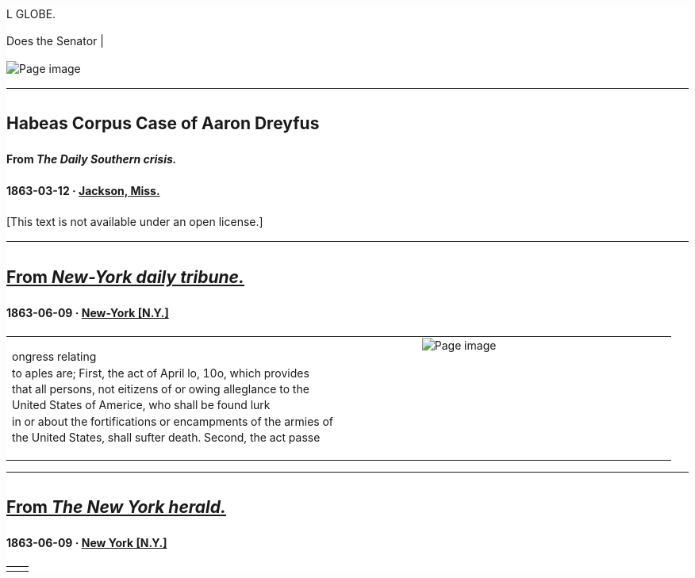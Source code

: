L GLOBE.  
  
Does the Senator |
</td><td style="width: 50%; max-height: 75%; margin: auto; display: block;">
<img alt="Page image" src="https://iiif.archive.org/image/iiif/2/sim_united-states-congress-congressional-globe_1862-01-21_25%2Fsim_united-states-congress-congressional-globe_1862-01-21_25_jp2.zip%2Fsim_united-states-congress-congressional-globe_1862-01-21_25_jp2%2Fsim_united-states-congress-congressional-globe_1862-01-21_25_0002.jp2/pct:37.072434607645874,6.764481707317073,27.06237424547284,84.20350609756098/,600/0/default.jpg"/>
</td>
</tr></table>

---

## Habeas Corpus Case of Aaron Dreyfus

#### From _The Daily Southern crisis._

#### 1863-03-12 &middot; [Jackson, Miss.](http://dbpedia.org/resource/Jackson%2C_Mississippi)

[This text is not available under an open license.]

---

## [From _New-York daily tribune._](https://www.loc.gov/resource/sn83030213/1863-06-09/ed-1/?sp=8)

#### 1863-06-09 &middot; [New-York [N.Y.]](http://dbpedia.org/resource/New_York_City)

<table style="width: 100%;"><tr><td style="width: 50%">

  
ongress relating  
to aples are; First, the act of April lo, 10o, which provides  
that all persons, not eitizens of or owing alleglance to the  
United States of Americe, who shall be found lurk  
in or about the fortifications or encampments of the armies of  
the United States, shall sufter death. Second, the act passe
</td><td style="width: 50%; max-height: 75%; margin: auto; display: block;">
<img alt="Page image" src="https://tile.loc.gov/image-services/iiif/service:ndnp:dlc:batch_dlc_basic_ver01:data:sn83030213:00206530741:1863060901:0268/pct:50.10264531644085,89.45416666666667,16.229690890961347,2.7875/!600,600/0/default.jpg"/>
</td>
</tr></table>

---

## [From _The New York herald._](https://www.loc.gov/resource/sn83030313/1863-06-09/ed-1/?sp=5)

#### 1863-06-09 &middot; [New York [N.Y.]](http://dbpedia.org/resource/New_York_City)

<table style="width: 100%;"><tr><td style="width: 50%">

  